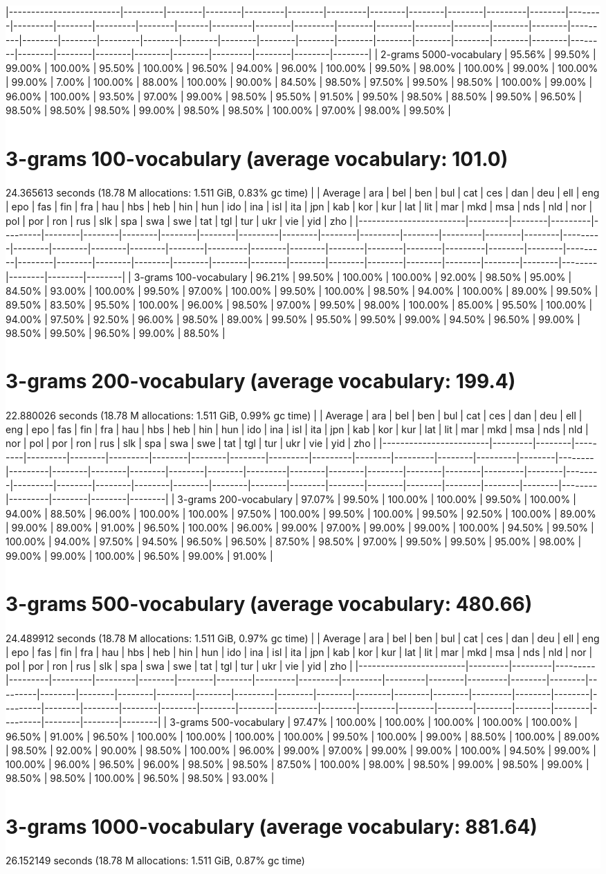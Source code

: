 |-------------------------|---------|--------|--------|---------|--------|---------|--------|--------|--------|---------|--------|--------|---------|--------|---------|--------|-------|---------|--------|---------|--------|--------|--------|--------|--------|--------|---------|--------|--------|---------|--------|--------|--------|--------|--------|--------|--------|--------|--------|--------|--------|--------|--------|--------|--------|--------|--------|---------|--------|--------|--------|
| 2-grams 5000-vocabulary |  95.56% | 99.50% | 99.00% | 100.00% | 95.50% | 100.00% | 96.50% | 94.00% | 96.00% | 100.00% | 99.50% | 98.00% | 100.00% | 99.00% | 100.00% | 99.00% | 7.00% | 100.00% | 88.00% | 100.00% | 90.00% | 84.50% | 98.50% | 97.50% | 99.50% | 98.50% | 100.00% | 99.00% | 96.00% | 100.00% | 93.50% | 97.00% | 99.00% | 98.50% | 95.50% | 91.50% | 99.50% | 98.50% | 88.50% | 99.50% | 96.50% | 98.50% | 98.50% | 98.50% | 99.00% | 98.50% | 98.50% | 100.00% | 97.00% | 98.00% | 99.50% |
# 3-grams 100-vocabulary (average vocabulary: 101.0)
 24.365613 seconds (18.78 M allocations: 1.511 GiB, 0.83% gc time)
|                        | Average | ara    | bel     | ben     | bul    | cat    | ces    | dan    | deu    | ell     | eng    | epo    | fas     | fin    | fra     | hau    | hbs    | heb     | hin    | hun    | ido    | ina    | isl    | ita     | jpn    | kab    | kor    | kur    | lat    | lit     | mar    | mkd    | msa     | nds    | nld    | nor    | pol    | por    | ron    | rus    | slk    | spa    | swa    | swe    | tat    | tgl    | tur    | ukr    | vie    | yid    | zho    |
|------------------------|---------|--------|---------|---------|--------|--------|--------|--------|--------|---------|--------|--------|---------|--------|---------|--------|--------|---------|--------|--------|--------|--------|--------|---------|--------|--------|--------|--------|--------|---------|--------|--------|---------|--------|--------|--------|--------|--------|--------|--------|--------|--------|--------|--------|--------|--------|--------|--------|--------|--------|--------|
| 3-grams 100-vocabulary |  96.21% | 99.50% | 100.00% | 100.00% | 92.00% | 98.50% | 95.00% | 84.50% | 93.00% | 100.00% | 99.50% | 97.00% | 100.00% | 99.50% | 100.00% | 98.50% | 94.00% | 100.00% | 89.00% | 99.50% | 89.50% | 83.50% | 95.50% | 100.00% | 96.00% | 98.50% | 97.00% | 99.50% | 98.00% | 100.00% | 85.00% | 95.50% | 100.00% | 94.00% | 97.50% | 92.50% | 96.00% | 98.50% | 89.00% | 99.50% | 95.50% | 99.50% | 99.00% | 94.50% | 96.50% | 99.00% | 98.50% | 99.50% | 96.50% | 99.00% | 88.50% |
# 3-grams 200-vocabulary (average vocabulary: 199.4)
 22.880026 seconds (18.78 M allocations: 1.511 GiB, 0.99% gc time)
|                        | Average | ara    | bel     | ben     | bul    | cat     | ces    | dan    | deu    | ell     | eng     | epo    | fas     | fin    | fra     | hau    | hbs    | heb     | hin    | hun    | ido    | ina    | isl    | ita     | jpn    | kab    | kor    | kur    | lat    | lit     | mar    | mkd    | msa     | nds    | nld    | nor    | pol    | por    | ron    | rus    | slk    | spa    | swa    | swe    | tat    | tgl    | tur    | ukr     | vie    | yid    | zho    |
|------------------------|---------|--------|---------|---------|--------|---------|--------|--------|--------|---------|---------|--------|---------|--------|---------|--------|--------|---------|--------|--------|--------|--------|--------|---------|--------|--------|--------|--------|--------|---------|--------|--------|---------|--------|--------|--------|--------|--------|--------|--------|--------|--------|--------|--------|--------|--------|--------|---------|--------|--------|--------|
| 3-grams 200-vocabulary |  97.07% | 99.50% | 100.00% | 100.00% | 99.50% | 100.00% | 94.00% | 88.50% | 96.00% | 100.00% | 100.00% | 97.50% | 100.00% | 99.50% | 100.00% | 99.50% | 92.50% | 100.00% | 89.00% | 99.00% | 89.00% | 91.00% | 96.50% | 100.00% | 96.00% | 99.00% | 97.00% | 99.00% | 99.00% | 100.00% | 94.50% | 99.50% | 100.00% | 94.00% | 97.50% | 94.50% | 96.50% | 96.50% | 87.50% | 98.50% | 97.00% | 99.50% | 99.50% | 95.00% | 98.00% | 99.00% | 99.00% | 100.00% | 96.50% | 99.00% | 91.00% |
# 3-grams 500-vocabulary (average vocabulary: 480.66)
 24.489912 seconds (18.78 M allocations: 1.511 GiB, 0.97% gc time)
|                        | Average | ara     | bel     | ben     | bul     | cat     | ces    | dan    | deu    | ell     | eng     | epo     | fas     | fin    | fra     | hau    | hbs    | heb     | hin    | hun    | ido    | ina    | isl    | ita     | jpn    | kab    | kor    | kur    | lat    | lit     | mar    | mkd    | msa     | nds    | nld    | nor    | pol    | por    | ron    | rus     | slk    | spa    | swa    | swe    | tat    | tgl    | tur    | ukr     | vie    | yid    | zho    |
|------------------------|---------|---------|---------|---------|---------|---------|--------|--------|--------|---------|---------|---------|---------|--------|---------|--------|--------|---------|--------|--------|--------|--------|--------|---------|--------|--------|--------|--------|--------|---------|--------|--------|---------|--------|--------|--------|--------|--------|--------|---------|--------|--------|--------|--------|--------|--------|--------|---------|--------|--------|--------|
| 3-grams 500-vocabulary |  97.47% | 100.00% | 100.00% | 100.00% | 100.00% | 100.00% | 96.50% | 91.00% | 96.50% | 100.00% | 100.00% | 100.00% | 100.00% | 99.50% | 100.00% | 99.00% | 88.50% | 100.00% | 89.00% | 98.50% | 92.00% | 90.00% | 98.50% | 100.00% | 96.00% | 99.00% | 97.00% | 99.00% | 99.00% | 100.00% | 94.50% | 99.00% | 100.00% | 96.00% | 96.50% | 96.00% | 98.50% | 98.50% | 87.50% | 100.00% | 98.00% | 98.50% | 99.00% | 98.50% | 99.00% | 98.50% | 98.50% | 100.00% | 96.50% | 98.50% | 93.00% |
# 3-grams 1000-vocabulary (average vocabulary: 881.64)
 26.152149 seconds (18.78 M allocations: 1.511 GiB, 0.87% gc time)